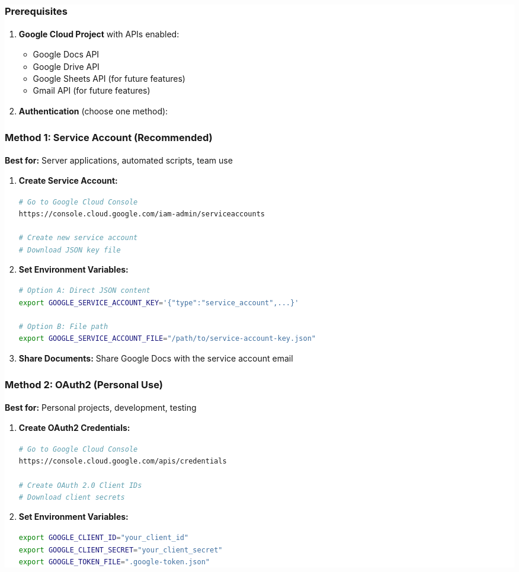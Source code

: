 ### Prerequisites

1. **Google Cloud Project** with APIs enabled:

   - Google Docs API
   - Google Drive API
   - Google Sheets API (for future features)
   - Gmail API (for future features)

2. **Authentication** (choose one method):

### Method 1: Service Account (Recommended)

**Best for:** Server applications, automated scripts, team use

1. **Create Service Account:**

   ```bash
   # Go to Google Cloud Console
   https://console.cloud.google.com/iam-admin/serviceaccounts

   # Create new service account
   # Download JSON key file
   ```

2. **Set Environment Variables:**

   ```bash
   # Option A: Direct JSON content
   export GOOGLE_SERVICE_ACCOUNT_KEY='{"type":"service_account",...}'

   # Option B: File path
   export GOOGLE_SERVICE_ACCOUNT_FILE="/path/to/service-account-key.json"
   ```

3. **Share Documents:** Share Google Docs with the service account email

### Method 2: OAuth2 (Personal Use)

**Best for:** Personal projects, development, testing

1. **Create OAuth2 Credentials:**

   ```bash
   # Go to Google Cloud Console
   https://console.cloud.google.com/apis/credentials

   # Create OAuth 2.0 Client IDs
   # Download client secrets
   ```

2. **Set Environment Variables:**

   ```bash
   export GOOGLE_CLIENT_ID="your_client_id"
   export GOOGLE_CLIENT_SECRET="your_client_secret"
   export GOOGLE_TOKEN_FILE=".google-token.json"
   ```
